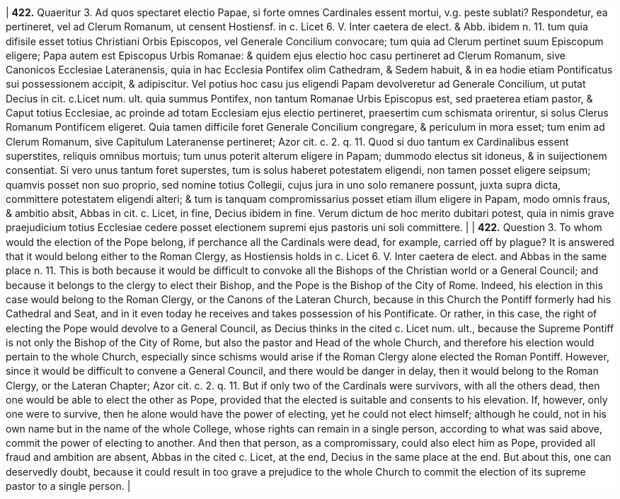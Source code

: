 | **422.** Quaeritur 3. Ad quos spectaret electio Papae, si forte omnes Cardinales essent mortui, v.g. peste sublati? Respondetur, ea pertineret, vel ad Clerum Romanum, ut censent Hostiensf. in c. Licet 6. V. Inter caetera de elect. & Abb. ibidem n. 11. tum quia difisile esset totius Christiani Orbis Episcopos, vel Generale Concilium convocare; tum quia ad Clerum pertinet suum Episcopum eligere; Papa autem est Episcopus Urbis Romanae: & quidem ejus electio hoc casu pertineret ad Clerum Romanum, sive Canonicos Ecclesiae Lateranensis, quia in hac Ecclesia Pontifex olim Cathedram, & Sedem habuit, & in ea hodie etiam Pontificatus sui possessionem accipit, & adipiscitur. Vel potius hoc casu jus eligendi Papam devolveretur ad Generale Concilium, ut putat Decius in cit. c.Licet num. ult. quia summus Pontifex, non tantum Romanae Urbis Episcopus est, sed praeterea etiam pastor, & Caput totius Ecclesiae, ac proinde ad totam Ecclesiam ejus electio pertineret, praesertim cum schismata orirentur, si solus Clerus Romanum Pontificem eligeret. Quia tamen difficile foret Generale Concilium congregare, & periculum in mora esset; tum enim ad Clerum Romanum, sive Capitulum Lateranense pertineret; Azor cit. c. 2. q. 11. Quod si duo tantum ex Cardinalibus essent superstites, reliquis omnibus mortuis; tum unus poterit alterum eligere in Papam; dummodo electus sit idoneus, & in suijectionem consentiat. Si vero unus tantum foret superstes, tum is solus haberet potestatem eligendi, non tamen posset eligere seipsum; quamvis posset non suo proprio, sed nomine totius Collegii, cujus jura in uno solo remanere possunt, juxta supra dicta, committere potestatem eligendi alteri; & tum is tanquam compromissarius posset etiam illum eligere in Papam, modo omnis fraus, & ambitio absit, Abbas in cit. c. Licet, in fine, Decius ibidem in fine. Verum dictum de hoc merito dubitari potest, quia in nimis grave praejudicium totius Ecclesiae cedere posset electionem supremi ejus pastoris uni soli committere. | | **422.** Question 3. To whom would the election of the Pope belong, if perchance all the Cardinals were dead, for example, carried off by plague? It is answered that it would belong either to the Roman Clergy, as Hostiensis holds in c. Licet 6. V. Inter caetera de elect. and Abbas in the same place n. 11. This is both because it would be difficult to convoke all the Bishops of the Christian world or a General Council; and because it belongs to the clergy to elect their Bishop, and the Pope is the Bishop of the City of Rome. Indeed, his election in this case would belong to the Roman Clergy, or the Canons of the Lateran Church, because in this Church the Pontiff formerly had his Cathedral and Seat, and in it even today he receives and takes possession of his Pontificate. Or rather, in this case, the right of electing the Pope would devolve to a General Council, as Decius thinks in the cited c. Licet num. ult., because the Supreme Pontiff is not only the Bishop of the City of Rome, but also the pastor and Head of the whole Church, and therefore his election would pertain to the whole Church, especially since schisms would arise if the Roman Clergy alone elected the Roman Pontiff. However, since it would be difficult to convene a General Council, and there would be danger in delay, then it would belong to the Roman Clergy, or the Lateran Chapter; Azor cit. c. 2. q. 11. But if only two of the Cardinals were survivors, with all the others dead, then one would be able to elect the other as Pope, provided that the elected is suitable and consents to his elevation. If, however, only one were to survive, then he alone would have the power of electing, yet he could not elect himself; although he could, not in his own name but in the name of the whole College, whose rights can remain in a single person, according to what was said above, commit the power of electing to another. And then that person, as a compromissary, could also elect him as Pope, provided all fraud and ambition are absent, Abbas in the cited c. Licet, at the end, Decius in the same place at the end. But about this, one can deservedly doubt, because it could result in too grave a prejudice to the whole Church to commit the election of its supreme pastor to a single person. |